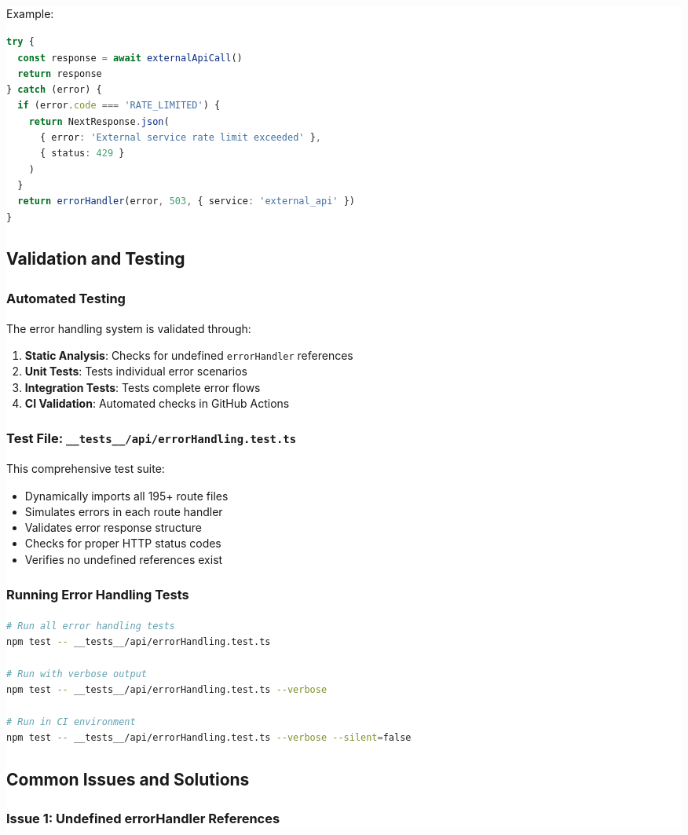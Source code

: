 Example:
```typescript
try {
  const response = await externalApiCall()
  return response
} catch (error) {
  if (error.code === 'RATE_LIMITED') {
    return NextResponse.json(
      { error: 'External service rate limit exceeded' },
      { status: 429 }
    )
  }
  return errorHandler(error, 503, { service: 'external_api' })
}
```

## Validation and Testing

### Automated Testing

The error handling system is validated through:

1. **Static Analysis**: Checks for undefined `errorHandler` references
2. **Unit Tests**: Tests individual error scenarios
3. **Integration Tests**: Tests complete error flows
4. **CI Validation**: Automated checks in GitHub Actions

### Test File: `__tests__/api/errorHandling.test.ts`

This comprehensive test suite:
- Dynamically imports all 195+ route files
- Simulates errors in each route handler
- Validates error response structure
- Checks for proper HTTP status codes
- Verifies no undefined references exist

### Running Error Handling Tests

```bash
# Run all error handling tests
npm test -- __tests__/api/errorHandling.test.ts

# Run with verbose output
npm test -- __tests__/api/errorHandling.test.ts --verbose

# Run in CI environment
npm test -- __tests__/api/errorHandling.test.ts --verbose --silent=false
```

## Common Issues and Solutions

### Issue 1: Undefined errorHandler References
